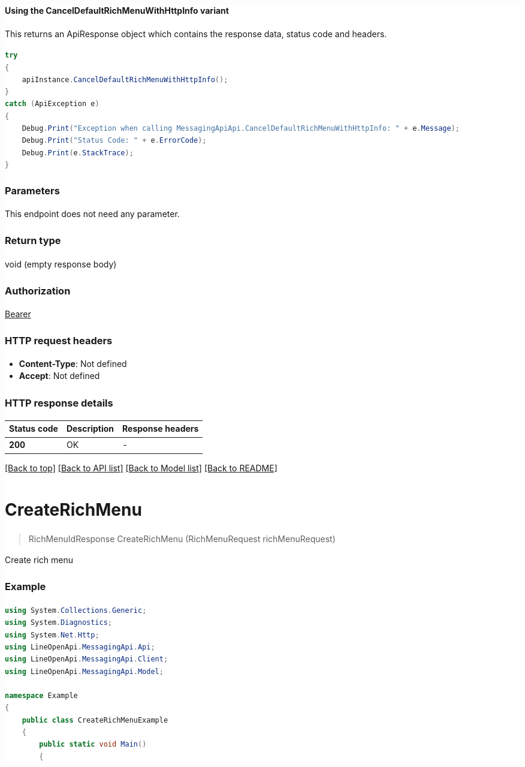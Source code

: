 #### Using the CancelDefaultRichMenuWithHttpInfo variant
This returns an ApiResponse object which contains the response data, status code and headers.

```csharp
try
{
    apiInstance.CancelDefaultRichMenuWithHttpInfo();
}
catch (ApiException e)
{
    Debug.Print("Exception when calling MessagingApiApi.CancelDefaultRichMenuWithHttpInfo: " + e.Message);
    Debug.Print("Status Code: " + e.ErrorCode);
    Debug.Print(e.StackTrace);
}
```

### Parameters
This endpoint does not need any parameter.
### Return type

void (empty response body)

### Authorization

[Bearer](../README.md#Bearer)

### HTTP request headers

 - **Content-Type**: Not defined
 - **Accept**: Not defined


### HTTP response details
| Status code | Description | Response headers |
|-------------|-------------|------------------|
| **200** | OK |  -  |

[[Back to top]](#) [[Back to API list]](../README.md#documentation-for-api-endpoints) [[Back to Model list]](../README.md#documentation-for-models) [[Back to README]](../README.md)

<a id="createrichmenu"></a>
# **CreateRichMenu**
> RichMenuIdResponse CreateRichMenu (RichMenuRequest richMenuRequest)



Create rich menu

### Example
```csharp
using System.Collections.Generic;
using System.Diagnostics;
using System.Net.Http;
using LineOpenApi.MessagingApi.Api;
using LineOpenApi.MessagingApi.Client;
using LineOpenApi.MessagingApi.Model;

namespace Example
{
    public class CreateRichMenuExample
    {
        public static void Main()
        {
```
